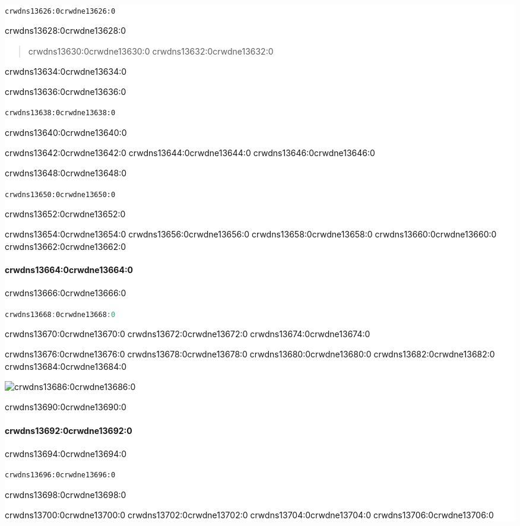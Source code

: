 ```rust,ignore,does_not_compile
crwdns13626:0crwdne13626:0
```


<span class="caption">crwdns13628:0crwdne13628:0</span>

> crwdns13630:0crwdne13630:0 crwdns13632:0crwdne13632:0

crwdns13634:0crwdne13634:0

<span class="filename">crwdns13636:0crwdne13636:0</span>

```rust,ignore,does_not_compile
crwdns13638:0crwdne13638:0
```


<span class="caption">crwdns13640:0crwdne13640:0</span>

crwdns13642:0crwdne13642:0 crwdns13644:0crwdne13644:0 crwdns13646:0crwdne13646:0

crwdns13648:0crwdne13648:0

```console
crwdns13650:0crwdne13650:0
```


<span class="caption">crwdns13652:0crwdne13652:0</span>

crwdns13654:0crwdne13654:0 crwdns13656:0crwdne13656:0 crwdns13658:0crwdne13658:0 crwdns13660:0crwdne13660:0 crwdns13662:0crwdne13662:0

#### crwdns13664:0crwdne13664:0

crwdns13666:0crwdne13666:0

```rust
crwdns13668:0crwdne13668:0
```

crwdns13670:0crwdne13670:0 crwdns13672:0crwdne13672:0 crwdns13674:0crwdne13674:0

crwdns13676:0crwdne13676:0 crwdns13678:0crwdne13678:0 crwdns13680:0crwdne13680:0 crwdns13682:0crwdne13682:0 crwdns13684:0crwdne13684:0

<img alt="crwdns13686:0crwdne13686:0" src="crwdns13688:0crwdne13688:0" class="center" style="width: 50%;" />

<span class="caption">crwdns13690:0crwdne13690:0</span>

#### crwdns13692:0crwdne13692:0

crwdns13694:0crwdne13694:0



```text
crwdns13696:0crwdne13696:0
```

crwdns13698:0crwdne13698:0

crwdns13700:0crwdne13700:0 crwdns13702:0crwdne13702:0 crwdns13704:0crwdne13704:0 crwdns13706:0crwdne13706:0
